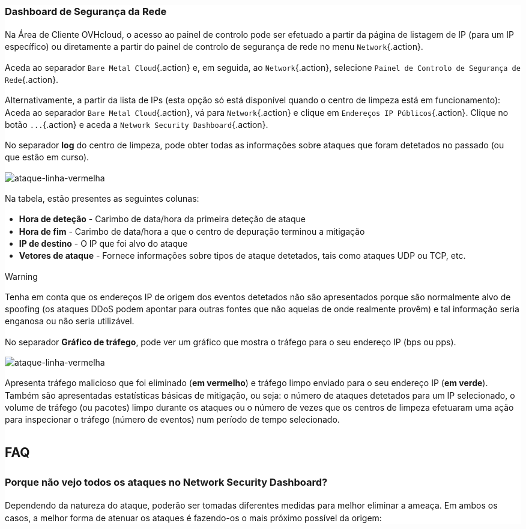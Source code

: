 ### Dashboard de Segurança da Rede

Na Área de Cliente OVHcloud, o acesso ao painel de controlo pode ser efetuado a partir da página de listagem de IP (para um IP específico) ou diretamente a partir do painel de controlo de segurança de rede no menu `Network`{.action}.

Aceda ao separador `Bare Metal Cloud`{.action} e, em seguida, ao `Network`{.action}, selecione `Painel de Controlo de Segurança de Rede`{.action}.

Alternativamente, a partir da lista de IPs (esta opção só está disponível quando o centro de limpeza está em funcionamento): Aceda ao separador `Bare Metal Cloud`{.action}, vá para `Network`{.action} e clique em `Endereços IP Públicos`{.action}. Clique no botão `...`{.action} e aceda a `Network Security Dashboard`{.action}.

No separador **log** do centro de limpeza, pode obter todas as informações sobre ataques que foram detetados no passado (ou que estão em curso).

![ataque-linha-vermelha](images/nsd_main_blur.png)

Na tabela, estão presentes as seguintes colunas: 

- **Hora de deteção** - Carimbo de data/hora da primeira deteção de ataque
- **Hora de fim** - Carimbo de data/hora a que o centro de depuração terminou a mitigação
- **IP de destino** - O IP que foi alvo do ataque
- **Vetores de ataque** - Fornece informações sobre tipos de ataque detetados, tais como ataques UDP ou TCP, etc.

> [!warning]
>
> Tenha em conta que os endereços IP de origem dos eventos detetados não são apresentados porque são normalmente alvo de spoofing (os ataques DDoS podem apontar para outras fontes que não aquelas de onde realmente provêm) e tal informação seria enganosa ou não seria utilizável.
> 

No separador **Gráfico de tráfego**, pode ver um gráfico que mostra o tráfego para o seu endereço IP (bps ou pps).

![ataque-linha-vermelha](images/nsd_graph_tab_blur.png)

Apresenta tráfego malicioso que foi eliminado (**em vermelho**) e tráfego limpo enviado para o seu endereço IP (**em verde**). Também são apresentadas estatísticas básicas de mitigação, ou seja: o número de ataques detetados para um IP selecionado, o volume de tráfego (ou pacotes) limpo durante os ataques ou o número de vezes que os centros de limpeza efetuaram uma ação para inspecionar o tráfego (número de eventos) num período de tempo selecionado.

## FAQ

### Porque não vejo todos os ataques no Network Security Dashboard?

Dependendo da natureza do ataque, poderão ser tomadas diferentes medidas para melhor eliminar a ameaça. Em ambos os casos, a melhor forma de atenuar os ataques é fazendo-os o mais próximo possível da origem:
